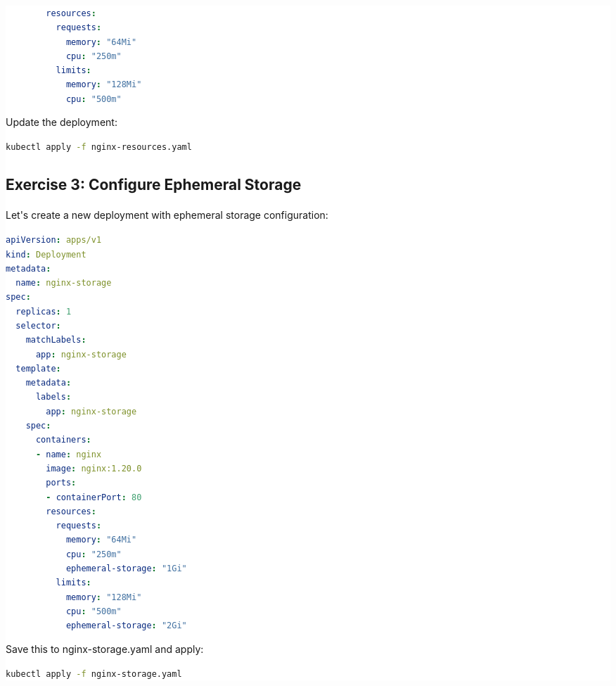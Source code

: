 ```yaml
        resources:
          requests:
            memory: "64Mi"
            cpu: "250m"
          limits:
            memory: "128Mi"
            cpu: "500m"
```

Update the deployment:

```bash
kubectl apply -f nginx-resources.yaml
```

## Exercise 3: Configure Ephemeral Storage

Let's create a new deployment with ephemeral storage configuration:

```yaml
apiVersion: apps/v1
kind: Deployment
metadata:
  name: nginx-storage
spec:
  replicas: 1
  selector:
    matchLabels:
      app: nginx-storage
  template:
    metadata:
      labels:
        app: nginx-storage
    spec:
      containers:
      - name: nginx
        image: nginx:1.20.0
        ports:
        - containerPort: 80
        resources:
          requests:
            memory: "64Mi"
            cpu: "250m"
            ephemeral-storage: "1Gi"
          limits:
            memory: "128Mi"
            cpu: "500m"
            ephemeral-storage: "2Gi"
```

Save this to nginx-storage.yaml and apply:

```bash
kubectl apply -f nginx-storage.yaml
```
